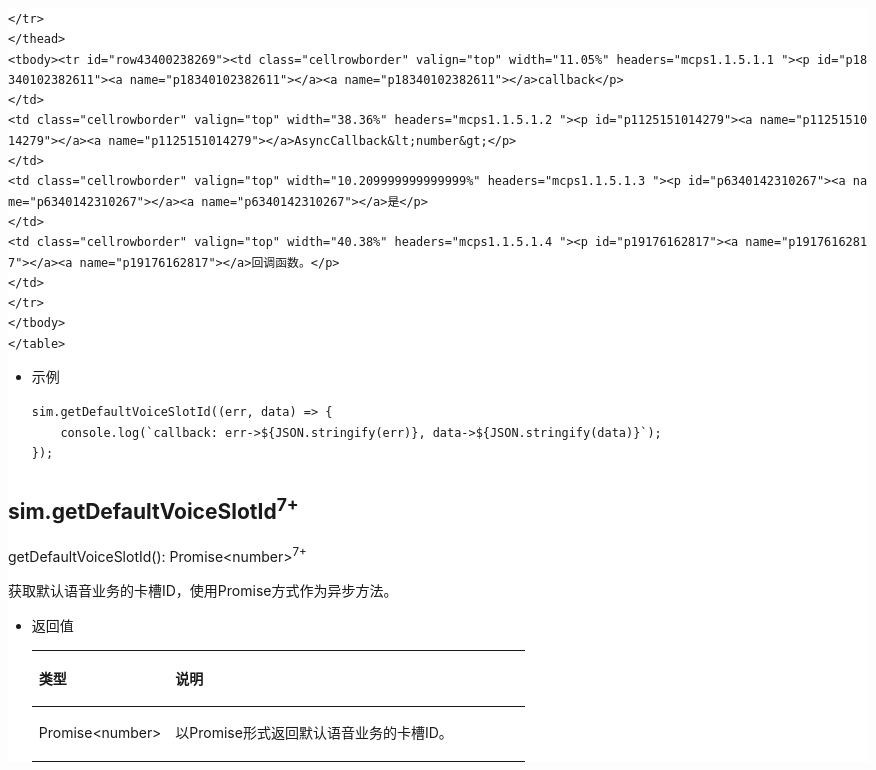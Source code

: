     </tr>
    </thead>
    <tbody><tr id="row43400238269"><td class="cellrowborder" valign="top" width="11.05%" headers="mcps1.1.5.1.1 "><p id="p18340102382611"><a name="p18340102382611"></a><a name="p18340102382611"></a>callback</p>
    </td>
    <td class="cellrowborder" valign="top" width="38.36%" headers="mcps1.1.5.1.2 "><p id="p1125151014279"><a name="p1125151014279"></a><a name="p1125151014279"></a>AsyncCallback&lt;number&gt;</p>
    </td>
    <td class="cellrowborder" valign="top" width="10.209999999999999%" headers="mcps1.1.5.1.3 "><p id="p6340142310267"><a name="p6340142310267"></a><a name="p6340142310267"></a>是</p>
    </td>
    <td class="cellrowborder" valign="top" width="40.38%" headers="mcps1.1.5.1.4 "><p id="p19176162817"><a name="p19176162817"></a><a name="p19176162817"></a>回调函数。</p>
    </td>
    </tr>
    </tbody>
    </table>

-   示例

    ```
    sim.getDefaultVoiceSlotId((err, data) => {
        console.log(`callback: err->${JSON.stringify(err)}, data->${JSON.stringify(data)}`);
    });
    ```


## sim.getDefaultVoiceSlotId<sup>7+</sup><a name="section19013665018"></a>

getDefaultVoiceSlotId\(\): Promise<number\><sup>7+</sup>

获取默认语音业务的卡槽ID，使用Promise方式作为异步方法。

-   返回值

    <a name="table5831925122216"></a>
    <table><thead align="left"><tr id="row8849255224"><th class="cellrowborder" valign="top" width="27.700000000000003%" id="mcps1.1.3.1.1"><p id="p178452514225"><a name="p178452514225"></a><a name="p178452514225"></a>类型</p>
    </th>
    <th class="cellrowborder" valign="top" width="72.3%" id="mcps1.1.3.1.2"><p id="p3841925152214"><a name="p3841925152214"></a><a name="p3841925152214"></a>说明</p>
    </th>
    </tr>
    </thead>
    <tbody><tr id="row208482592212"><td class="cellrowborder" valign="top" width="27.700000000000003%" headers="mcps1.1.3.1.1 "><p id="p98415253228"><a name="p98415253228"></a><a name="p98415253228"></a>Promise&lt;number&gt;</p>
    </td>
    <td class="cellrowborder" valign="top" width="72.3%" headers="mcps1.1.3.1.2 "><p id="p18841525112217"><a name="p18841525112217"></a><a name="p18841525112217"></a>以Promise形式返回默认语音业务的卡槽ID。</p>
    </td>
    </tr>
    </tbody>
    </table>

